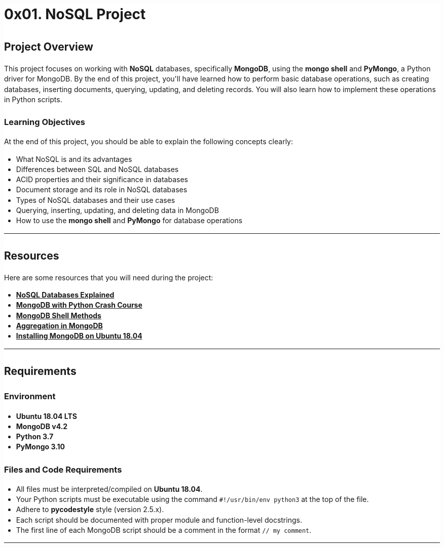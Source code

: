 
# 0x01. NoSQL Project

## Project Overview

This project focuses on working with **NoSQL** databases, specifically **MongoDB**, using the **mongo shell** and **PyMongo**, a Python driver for MongoDB. By the end of this project, you'll have learned how to perform basic database operations, such as creating databases, inserting documents, querying, updating, and deleting records. You will also learn how to implement these operations in Python scripts.

### Learning Objectives

At the end of this project, you should be able to explain the following concepts clearly:

- What NoSQL is and its advantages
- Differences between SQL and NoSQL databases
- ACID properties and their significance in databases
- Document storage and its role in NoSQL databases
- Types of NoSQL databases and their use cases
- Querying, inserting, updating, and deleting data in MongoDB
- How to use the **mongo shell** and **PyMongo** for database operations

---

## Resources

Here are some resources that you will need during the project:

- **[NoSQL Databases Explained](https://www.mongodb.com/nosql-explained)**
- **[MongoDB with Python Crash Course](https://realpython.com/introduction-to-mongodb-and-python/)**
- **[MongoDB Shell Methods](https://docs.mongodb.com/manual/reference/method/)**
- **[Aggregation in MongoDB](https://docs.mongodb.com/manual/aggregation/)**
- **[Installing MongoDB on Ubuntu 18.04](https://docs.mongodb.com/manual/tutorial/install-mongodb-on-ubuntu/)**

---

## Requirements

### Environment

- **Ubuntu 18.04 LTS**
- **MongoDB v4.2**
- **Python 3.7**
- **PyMongo 3.10**

### Files and Code Requirements

- All files must be interpreted/compiled on **Ubuntu 18.04**.
- Your Python scripts must be executable using the command `#!/usr/bin/env python3` at the top of the file.
- Adhere to **pycodestyle** style (version 2.5.x).
- Each script should be documented with proper module and function-level docstrings.
- The first line of each MongoDB script should be a comment in the format `// my comment`.

---
